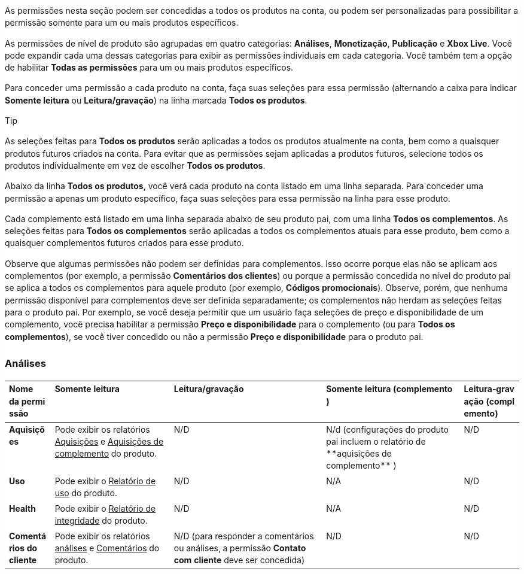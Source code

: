 As permissões nesta seção podem ser concedidas a todos os produtos na conta, ou podem ser personalizadas para possibilitar a permissão somente para um ou mais produtos específicos. 

As permissões de nível de produto são agrupadas em quatro categorias: **Análises**, **Monetização**, **Publicação** e **Xbox Live**. Você pode expandir cada uma dessas categorias para exibir as permissões individuais em cada categoria. Você também tem a opção de habilitar **Todas as permissões** para um ou mais produtos específicos.

Para conceder uma permissão a cada produto na conta, faça suas seleções para essa permissão (alternando a caixa para indicar **Somente leitura** ou **Leitura/gravação**) na linha marcada **Todos os produtos**. 
 
> [!TIP]
> As seleções feitas para **Todos os produtos** serão aplicadas a todos os produtos atualmente na conta, bem como a quaisquer produtos futuros criados na conta. Para evitar que as permissões sejam aplicadas a produtos futuros, selecione todos os produtos individualmente em vez de escolher **Todos os produtos**.

Abaixo da linha **Todos os produtos**, você verá cada produto na conta listado em uma linha separada. Para conceder uma permissão a apenas um produto específico, faça suas seleções para essa permissão na linha para esse produto.

Cada complemento está listado em uma linha separada abaixo de seu produto pai, com uma linha **Todos os complementos**. As seleções feitas para **Todos os complementos** serão aplicadas a todos os complementos atuais para esse produto, bem como a quaisquer complementos futuros criados para esse produto.

Observe que algumas permissões não podem ser definidas para complementos. Isso ocorre porque elas não se aplicam aos complementos (por exemplo, a permissão **Comentários dos clientes**) ou porque a permissão concedida no nível do produto pai se aplica a todos os complementos para aquele produto (por exemplo, **Códigos promocionais**). Observe, porém, que nenhuma permissão disponível para complementos deve ser definida separadamente; os complementos não herdam as seleções feitas para o produto pai. Por exemplo, se você deseja permitir que um usuário faça seleções de preço e disponibilidade de um complemento, você precisa habilitar a permissão **Preço e disponibilidade** para o complemento (ou para **Todos os complementos**), se você tiver concedido ou não a permissão **Preço e disponibilidade** para o produto pai. 


### <a name="analytics"></a>Análises

<table>
    <thead>
    <tr class="header">
    <th align="left">Nome da&nbsp;permissão</th>
    <th align="left">Somente&nbsp;leitura</th>
    <th align="left">Leitura/gravação</th>
    <th align="left">Somente&nbsp;leitura&nbsp;(complemento) </th>
    <th align="left">Leitura&#8209;gravação&nbsp;(complemento)</th>
    </tr>
    </thead>
    <tbody>
    <tr><td align="left">    <b>Aquisições</b>     </td><td>    Pode exibir os relatórios <a href="acquisitions-report.md">Aquisições</a> e <a href="add-on-acquisitions-report.md">Aquisições de complemento</a> do produto.        </td><td>    N/D    </td><td>    N/d (configurações do produto pai incluem o relatório de **aquisições de complemento** )        </td><td>    N/D                         </td></tr>
    <tr><td align="left">    <b>Uso</b> </td><td>    Pode exibir o <a href="usage-report.md">Relatório de uso</a> do produto.     </td><td>    N/D       </td><td>    N/A     </td><td>    N/D         </td></tr>
    <tr><td align="left">    <b>Health</b> </td><td>    Pode exibir o <a href="health-report.md">Relatório de integridade</a> do produto.    </td><td>    N/D     </td><td>    N/A     </td><td>    N/D         </td></tr>
    <tr><td align="left">    <b>Comentários do cliente</b>    </td><td>    Pode exibir os relatórios <a href="reviews-report.md">análises</a> e <a href="feedback-report.md">Comentários</a> do produto.       </td><td>    N/D (para responder a comentários ou análises, a permissão <b>Contato com cliente</b> deve ser concedida)   </td><td>    N/D     </td><td>    N/D         </td></tr>